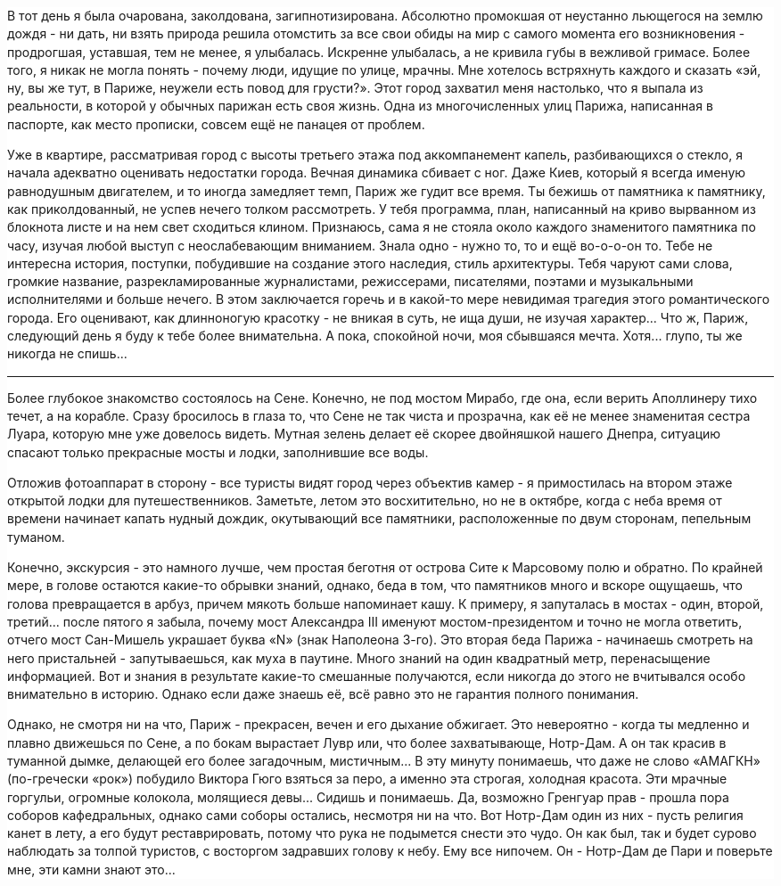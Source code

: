 В тот день я была очарована, заколдована, загипнотизирована. Абсолютно промокшая от неустанно льющегося на землю дождя - ни дать, ни взять природа решила отомстить за все свои обиды на мир с самого момента его возникновения - продрогшая, уставшая, тем не менее, я улыбалась. Искренне улыбалась, а не кривила губы в вежливой гримасе. Более того, я никак не могла понять - почему люди, идущие по улице, мрачны. Мне хотелось встряхнуть каждого и сказать «эй, ну, вы же тут, в Париже, неужели есть повод для грусти?». Этот город захватил меня настолько, что я выпала из реальности, в которой у обычных парижан есть своя жизнь. Одна из многочисленных улиц Парижа, написанная в паспорте, как место прописки, совсем ещё не панацея от проблем.

Уже в квартире, рассматривая город с высоты третьего этажа под аккомпанемент капель, разбивающихся о стекло, я начала адекватно оценивать недостатки города. Вечная динамика сбивает с ног. Даже Киев, который я всегда именую равнодушным двигателем, и то иногда замедляет темп, Париж же гудит все время. Ты бежишь от памятника к памятнику, как приколдованный, не успев нечего толком рассмотреть. У тебя программа, план, написанный на криво вырванном из блокнота листе и на нем свет сходиться клином. Признаюсь, сама я не стояла около каждого знаменитого памятника по часу, изучая любой выступ с неослабевающим вниманием. Знала одно - нужно то, то и ещё во-о-о-он то. Тебе не интересна история, поступки, побудившие на создание этого наследия, стиль архитектуры. Тебя чаруют сами слова, громкие название, разрекламированные журналистами, режиссерами, писателями, поэтами и музыкальными исполнителями и больше нечего. В этом заключается горечь и в какой-то мере невидимая трагедия этого романтического города. Его оценивают, как длинноногую красотку - не вникая в суть, не ища души, не изучая характер... Что ж, Париж, следующий день я буду к тебе более внимательна. А пока, спокойной ночи, моя сбывшаяся мечта. Хотя... глупо, ты же никогда не спишь...

 * * *

Более глубокое знакомство состоялось на Сене. Конечно, не под мостом Мирабо, где она, если верить Аполлинеру тихо течет, а на корабле. Сразу бросилось в глаза то, что Сене не так чиста и прозрачна, как её не менее знаменитая сестра Луара, которую мне уже довелось видеть. Мутная зелень делает её скорее двойняшкой нашего Днепра, ситуацию спасают только прекрасные мосты и лодки, заполнившие все воды.

Отложив фотоаппарат в сторону - все туристы видят город через объектив камер - я примостилась на втором этаже открытой лодки для путешественников. Заметьте, летом это восхитительно, но не в октябре, когда с неба время от времени начинает капать нудный дождик, окутывающий все памятники, расположенные по двум сторонам, пепельным туманом.

Конечно, экскурсия - это намного лучше, чем простая беготня от острова Сите к Марсовому полю и обратно. По крайней мере, в голове остаются какие-то обрывки знаний, однако, беда в том, что памятников много и вскоре ощущаешь, что голова превращается в арбуз, причем мякоть больше напоминает кашу. К примеру, я запуталась в мостах - один, второй, третий... после пятого я забыла, почему мост Александра III именуют мостом-президентом и точно не могла ответить, отчего мост Сан-Мишель украшает буква «N» (знак Наполеона 3-го). Это вторая беда Парижа - начинаешь смотреть на него пристальней - запутываешься, как муха в паутине. Много знаний на один квадратный метр, перенасыщение информацией. Вот и знания в результате какие-то смешанные получаются, если никогда до этого не вчитывался особо внимательно в историю. Однако если даже знаешь её, всё равно это не гарантия полного понимания.

Однако, не смотря ни на что, Париж - прекрасен, вечен и его дыхание обжигает. Это невероятно - когда ты медленно и плавно движешься по Сене, а по бокам вырастает Лувр или, что более захватывающе, Нотр-Дам. А он так красив в туманной дымке, делающей его более загадочным, мистичным... В эту минуту понимаешь, что даже не слово «АМАГКН» (по-гречески «рок») побудило Виктора Гюго взяться за перо, а именно эта строгая, холодная красота. Эти мрачные горгульи, огромные колокола, молящиеся девы... Сидишь и понимаешь. Да, возможно Гренгуар прав - прошла пора соборов кафедральных, однако сами соборы остались, несмотря ни на что. Вот Нотр-Дам один из них - пусть религия канет в лету, а его будут реставрировать, потому что рука не подымется снести это чудо. Он как был, так и будет сурово наблюдать за толпой туристов, с восторгом задравших голову к небу. Ему все нипочем. Он - Нотр-Дам де Пари и поверьте мне, эти камни знают это...
